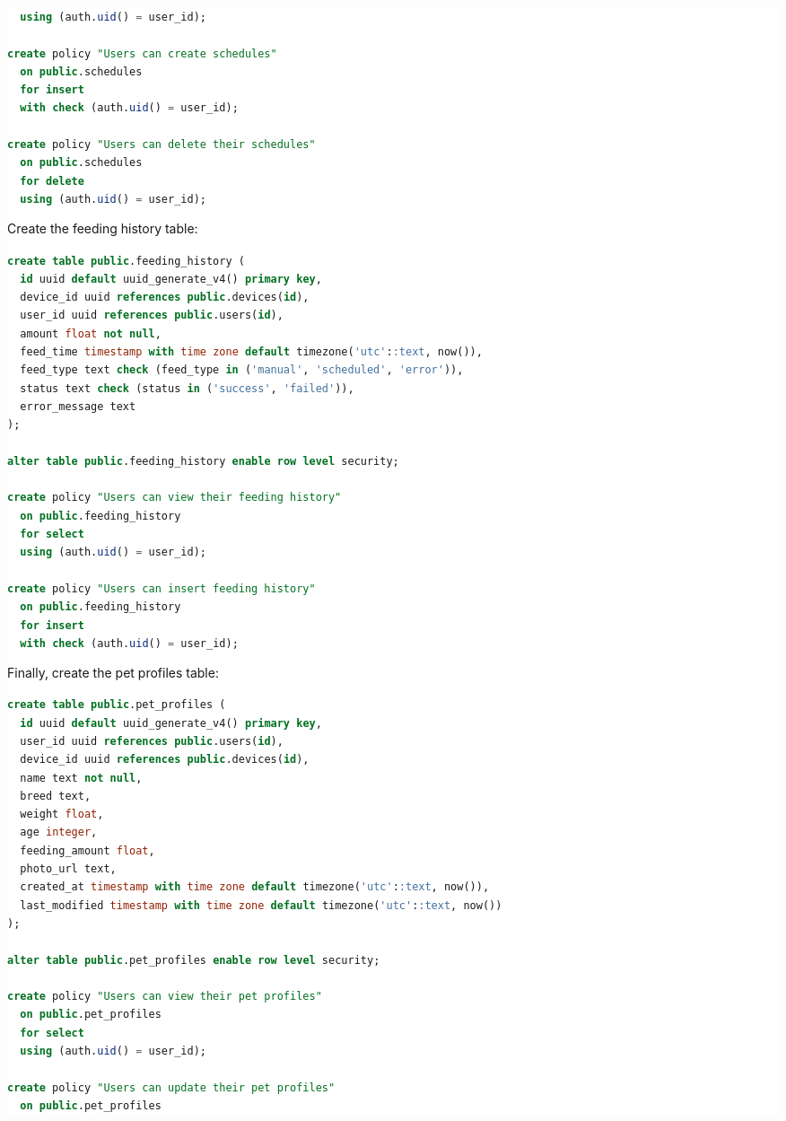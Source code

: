 ```sql
  using (auth.uid() = user_id);

create policy "Users can create schedules"
  on public.schedules
  for insert
  with check (auth.uid() = user_id);

create policy "Users can delete their schedules"
  on public.schedules
  for delete
  using (auth.uid() = user_id);
```

Create the feeding history table:
```sql
create table public.feeding_history (
  id uuid default uuid_generate_v4() primary key,
  device_id uuid references public.devices(id),
  user_id uuid references public.users(id),
  amount float not null,
  feed_time timestamp with time zone default timezone('utc'::text, now()),
  feed_type text check (feed_type in ('manual', 'scheduled', 'error')),
  status text check (status in ('success', 'failed')),
  error_message text
);

alter table public.feeding_history enable row level security;

create policy "Users can view their feeding history"
  on public.feeding_history
  for select
  using (auth.uid() = user_id);

create policy "Users can insert feeding history"
  on public.feeding_history
  for insert
  with check (auth.uid() = user_id);
```

Finally, create the pet profiles table:
```sql
create table public.pet_profiles (
  id uuid default uuid_generate_v4() primary key,
  user_id uuid references public.users(id),
  device_id uuid references public.devices(id),
  name text not null,
  breed text,
  weight float,
  age integer,
  feeding_amount float,
  photo_url text,
  created_at timestamp with time zone default timezone('utc'::text, now()),
  last_modified timestamp with time zone default timezone('utc'::text, now())
);

alter table public.pet_profiles enable row level security;

create policy "Users can view their pet profiles"
  on public.pet_profiles
  for select
  using (auth.uid() = user_id);

create policy "Users can update their pet profiles"
  on public.pet_profiles
```